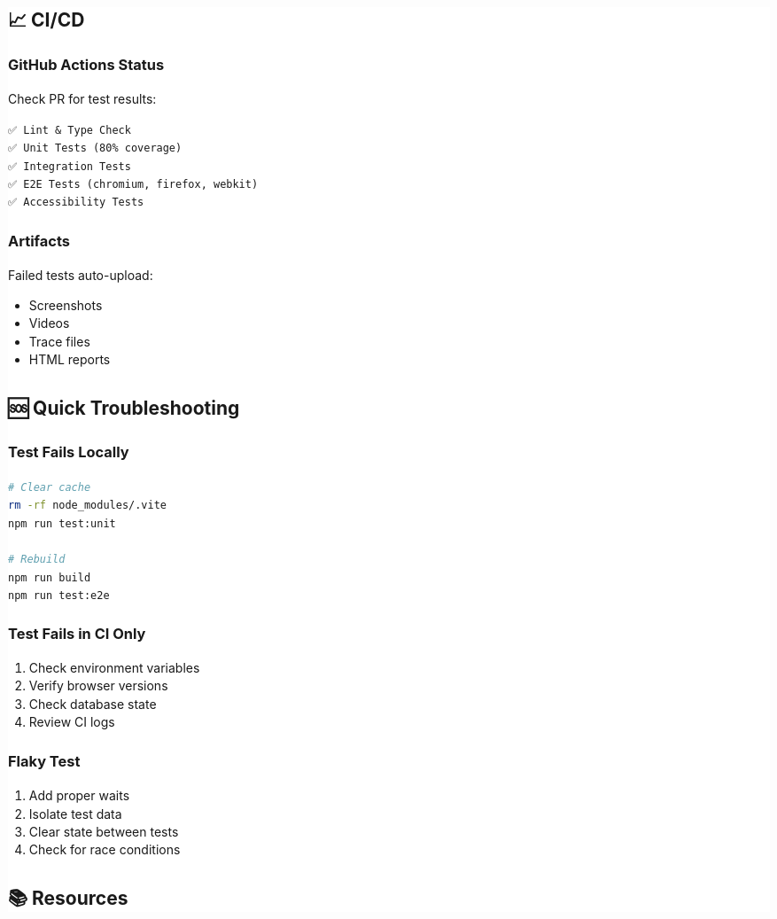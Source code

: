## 📈 CI/CD

### GitHub Actions Status

Check PR for test results:
```
✅ Lint & Type Check
✅ Unit Tests (80% coverage)
✅ Integration Tests
✅ E2E Tests (chromium, firefox, webkit)
✅ Accessibility Tests
```

### Artifacts

Failed tests auto-upload:
- Screenshots
- Videos
- Trace files
- HTML reports

## 🆘 Quick Troubleshooting

### Test Fails Locally

```bash
# Clear cache
rm -rf node_modules/.vite
npm run test:unit

# Rebuild
npm run build
npm run test:e2e
```

### Test Fails in CI Only

1. Check environment variables
2. Verify browser versions
3. Check database state
4. Review CI logs

### Flaky Test

1. Add proper waits
2. Isolate test data
3. Clear state between tests
4. Check for race conditions

## 📚 Resources
